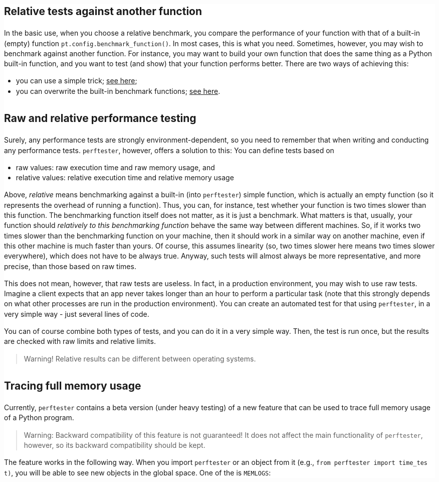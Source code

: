 ## Relative tests against another function

In the basic use, when you choose a relative benchmark, you compare the performance of your function with that of a built-in (empty) function `pt.config.benchmark_function()`. In most cases, this is what you need. Sometimes, however, you may wish to benchmark against another function. For instance, you may want to build your own function that does the same thing as a Python built-in function, and you want to test (and show) that your function performs better. There are two ways of achieving this:

* you can use a simple trick; [see here](benchmarking_against_another_function.md);
* you can overwrite the built-in benchmark functions; [see here](change_benchmarking_function.md).

## Raw and relative performance testing

Surely, any performance tests are strongly environment-dependent, so you need to remember that when writing and conducting any performance tests. `perftester`, however, offers a solution to this: You can define tests based on

* raw values: raw execution time and raw memory usage, and
* relative values: relative execution time and relative memory usage

Above, _relative_ means benchmarking against a built-in (into `perftester`) simple function, which is actually an empty function (so it represents the overhead of running a function). Thus, you can, for instance, test whether your function is two times slower than this function. The benchmarking function itself does not matter, as it is just a benchmark. What matters is that, usually, your function should _relatively to this benchmarking function_ behave the same way between different machines. So, if it works two times slower than the benchmarking function on your machine, then it should work in a similar way on another machine, even if this other machine is much faster than yours. Of course, this assumes linearity (so, two times slower here means two times slower everywhere), which does not have to be always true. Anyway, such tests will almost always be more representative, and more precise, than those based on raw times.

This does not mean, however, that raw tests are useless. In fact, in a production environment, you may wish to use raw tests. Imagine a client expects that an app never takes longer than an hour to perform a particular task (note that this strongly depends on what other processes are run in the production environment). You can create an automated test for that using `perftester`, in a very simple way - just several lines of code.

You can of course combine both types of tests, and you can do it in a very simple way. Then, the test is run once, but the results are checked with raw limits and relative limits.

> Warning! Relative results can be different between operating systems.

## Tracing full memory usage

Currently, `perftester` contains a beta version (under heavy testing) of a new feature that can be used to trace full memory usage of a Python program.

> Warning: Backward compatibility of this feature is not guaranteed! It does not affect the main functionality of `perftester`, however, so its backward compatibility should be kept.

The feature works in the following way. When you import `perftester` or an object from it (e.g., `from perftester import time_test)`, you will be able to see new objects in the global space. One of the is `MEMLOGS`:
